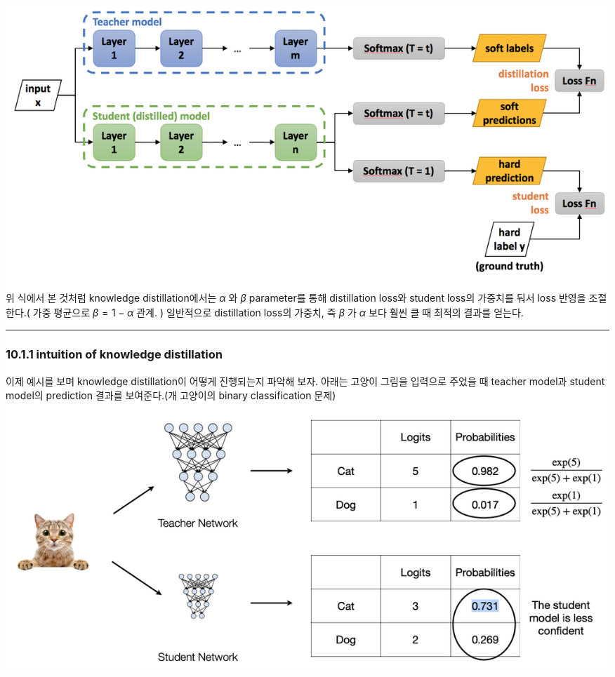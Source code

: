 ![knowledge distillation 2](images/knowledge_distillation_2.png)

위 식에서 본 것처럼 knowledge distillation에서는 $\alpha$ 와 $\beta$ parameter를 통해 distillation loss와 student loss의 가중치를 둬서 loss 반영을 조절한다.( 가중 평균으로 $\beta = 1 - \alpha$ 관계. ) 일반적으로 distillation loss의 가중치, 즉 $\beta$ 가 $\alpha$ 보다 훨씬 클 때 최적의 결과를 얻는다.

---

### 10.1.1 intuition of knowledge distillation

이제 예시를 보며 knowledge distillation이 어떻게 진행되는지 파악해 보자. 아래는 고양이 그림을 입력으로 주었을 때 teacher model과 student model의 prediction 결과를 보여준다.(개 고양이의 binary classification 문제)

![knowledge distillation ex 1](images/knowledge_distillation_ex_1.png)

